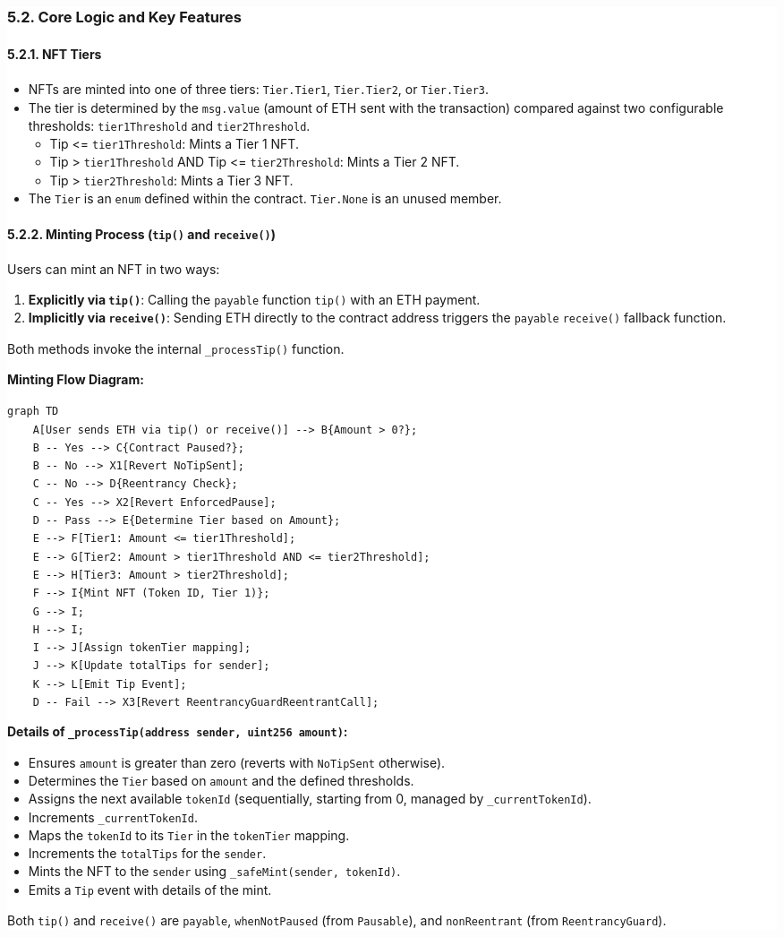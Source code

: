 ### 5.2. Core Logic and Key Features

#### 5.2.1. NFT Tiers
-   NFTs are minted into one of three tiers: `Tier.Tier1`, `Tier.Tier2`, or `Tier.Tier3`.
-   The tier is determined by the `msg.value` (amount of ETH sent with the transaction) compared against two configurable thresholds: `tier1Threshold` and `tier2Threshold`.
    -   Tip <= `tier1Threshold`: Mints a Tier 1 NFT.
    -   Tip > `tier1Threshold` AND Tip <= `tier2Threshold`: Mints a Tier 2 NFT.
    -   Tip > `tier2Threshold`: Mints a Tier 3 NFT.
-   The `Tier` is an `enum` defined within the contract. `Tier.None` is an unused member.

#### 5.2.2. Minting Process (`tip()` and `receive()`)
Users can mint an NFT in two ways:
1.  **Explicitly via `tip()`**: Calling the `payable` function `tip()` with an ETH payment.
2.  **Implicitly via `receive()`**: Sending ETH directly to the contract address triggers the `payable` `receive()` fallback function.

Both methods invoke the internal `_processTip()` function.

**Minting Flow Diagram:**
```mermaid
graph TD
    A[User sends ETH via tip() or receive()] --> B{Amount > 0?};
    B -- Yes --> C{Contract Paused?};
    B -- No --> X1[Revert NoTipSent];
    C -- No --> D{Reentrancy Check};
    C -- Yes --> X2[Revert EnforcedPause];
    D -- Pass --> E{Determine Tier based on Amount};
    E --> F[Tier1: Amount <= tier1Threshold];
    E --> G[Tier2: Amount > tier1Threshold AND <= tier2Threshold];
    E --> H[Tier3: Amount > tier2Threshold];
    F --> I{Mint NFT (Token ID, Tier 1)};
    G --> I;
    H --> I;
    I --> J[Assign tokenTier mapping];
    J --> K[Update totalTips for sender];
    K --> L[Emit Tip Event];
    D -- Fail --> X3[Revert ReentrancyGuardReentrantCall];
```

**Details of `_processTip(address sender, uint256 amount)`:**
-   Ensures `amount` is greater than zero (reverts with `NoTipSent` otherwise).
-   Determines the `Tier` based on `amount` and the defined thresholds.
-   Assigns the next available `tokenId` (sequentially, starting from 0, managed by `_currentTokenId`).
-   Increments `_currentTokenId`.
-   Maps the `tokenId` to its `Tier` in the `tokenTier` mapping.
-   Increments the `totalTips` for the `sender`.
-   Mints the NFT to the `sender` using `_safeMint(sender, tokenId)`.
-   Emits a `Tip` event with details of the mint.

Both `tip()` and `receive()` are `payable`, `whenNotPaused` (from `Pausable`), and `nonReentrant` (from `ReentrancyGuard`).
